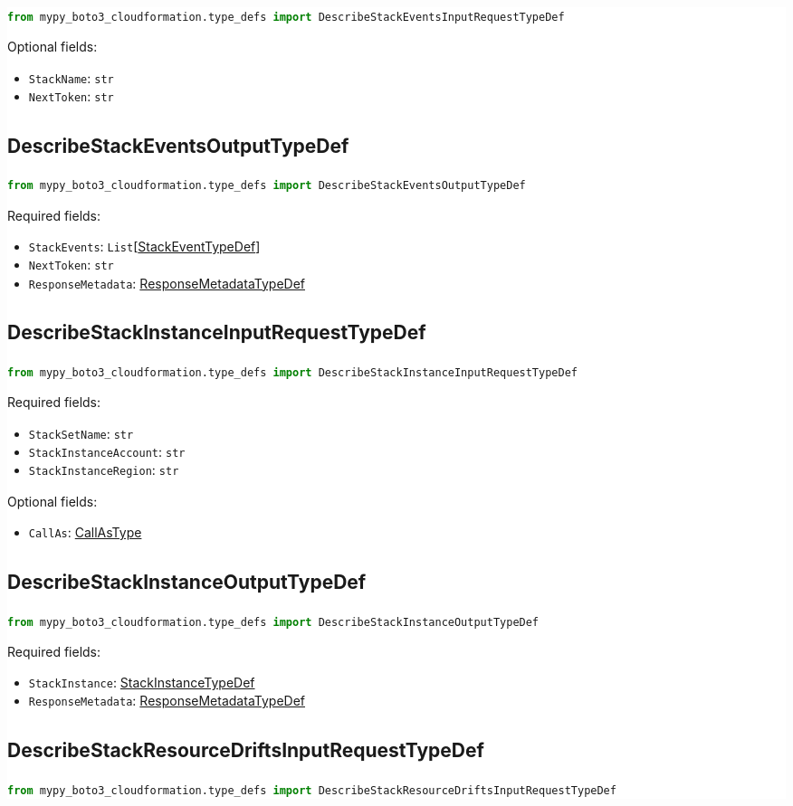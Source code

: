 ```python
from mypy_boto3_cloudformation.type_defs import DescribeStackEventsInputRequestTypeDef
```

Optional fields:

- `StackName`: `str`
- `NextToken`: `str`

## DescribeStackEventsOutputTypeDef

```python
from mypy_boto3_cloudformation.type_defs import DescribeStackEventsOutputTypeDef
```

Required fields:

- `StackEvents`:
  `List`\[[StackEventTypeDef](./type_defs.md#stackeventtypedef)\]
- `NextToken`: `str`
- `ResponseMetadata`:
  [ResponseMetadataTypeDef](./type_defs.md#responsemetadatatypedef)

## DescribeStackInstanceInputRequestTypeDef

```python
from mypy_boto3_cloudformation.type_defs import DescribeStackInstanceInputRequestTypeDef
```

Required fields:

- `StackSetName`: `str`
- `StackInstanceAccount`: `str`
- `StackInstanceRegion`: `str`

Optional fields:

- `CallAs`: [CallAsType](./literals.md#callastype)

## DescribeStackInstanceOutputTypeDef

```python
from mypy_boto3_cloudformation.type_defs import DescribeStackInstanceOutputTypeDef
```

Required fields:

- `StackInstance`: [StackInstanceTypeDef](./type_defs.md#stackinstancetypedef)
- `ResponseMetadata`:
  [ResponseMetadataTypeDef](./type_defs.md#responsemetadatatypedef)

## DescribeStackResourceDriftsInputRequestTypeDef

```python
from mypy_boto3_cloudformation.type_defs import DescribeStackResourceDriftsInputRequestTypeDef
```

